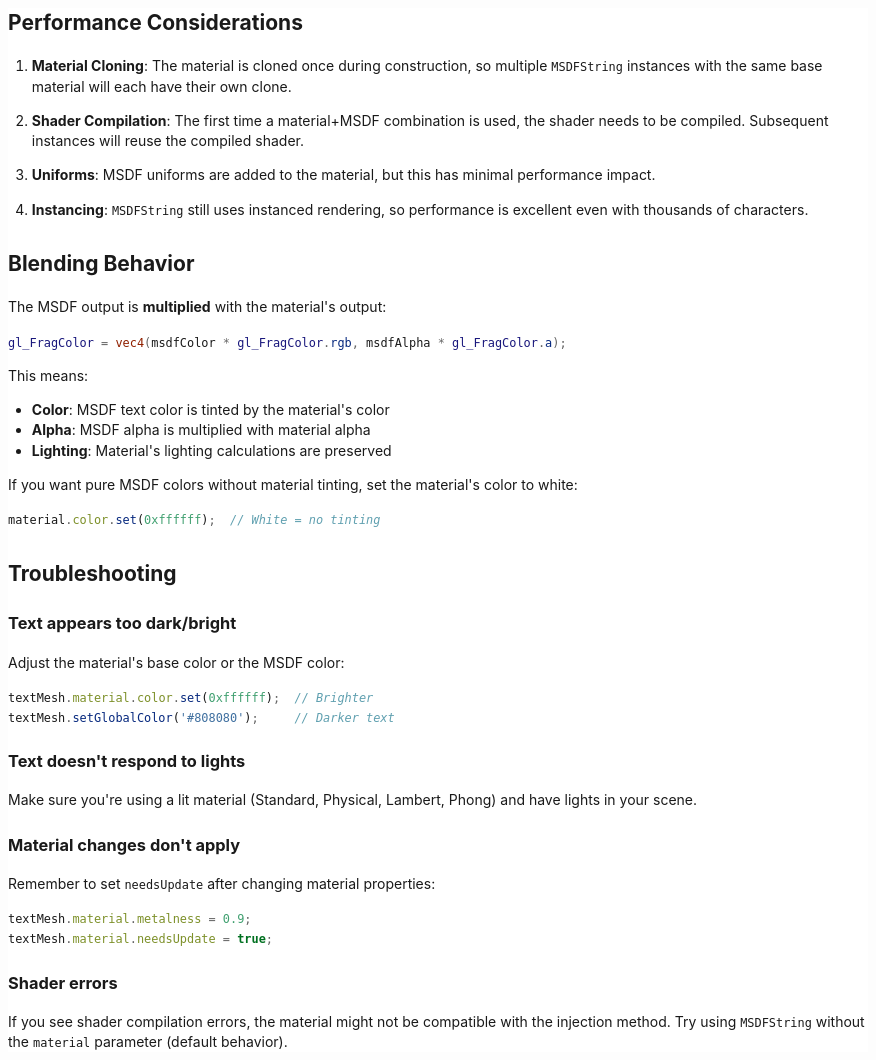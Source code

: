 ## Performance Considerations

1. **Material Cloning**: The material is cloned once during construction, so multiple `MSDFString` instances with the same base material will each have their own clone.

2. **Shader Compilation**: The first time a material+MSDF combination is used, the shader needs to be compiled. Subsequent instances will reuse the compiled shader.

3. **Uniforms**: MSDF uniforms are added to the material, but this has minimal performance impact.

4. **Instancing**: `MSDFString` still uses instanced rendering, so performance is excellent even with thousands of characters.

## Blending Behavior

The MSDF output is **multiplied** with the material's output:

```glsl
gl_FragColor = vec4(msdfColor * gl_FragColor.rgb, msdfAlpha * gl_FragColor.a);
```

This means:
- **Color**: MSDF text color is tinted by the material's color
- **Alpha**: MSDF alpha is multiplied with material alpha
- **Lighting**: Material's lighting calculations are preserved

If you want pure MSDF colors without material tinting, set the material's color to white:

```javascript
material.color.set(0xffffff);  // White = no tinting
```

## Troubleshooting

### Text appears too dark/bright
Adjust the material's base color or the MSDF color:
```javascript
textMesh.material.color.set(0xffffff);  // Brighter
textMesh.setGlobalColor('#808080');     // Darker text
```

### Text doesn't respond to lights
Make sure you're using a lit material (Standard, Physical, Lambert, Phong) and have lights in your scene.

### Material changes don't apply
Remember to set `needsUpdate` after changing material properties:
```javascript
textMesh.material.metalness = 0.9;
textMesh.material.needsUpdate = true;
```

### Shader errors
If you see shader compilation errors, the material might not be compatible with the injection method. Try using `MSDFString` without the `material` parameter (default behavior).
